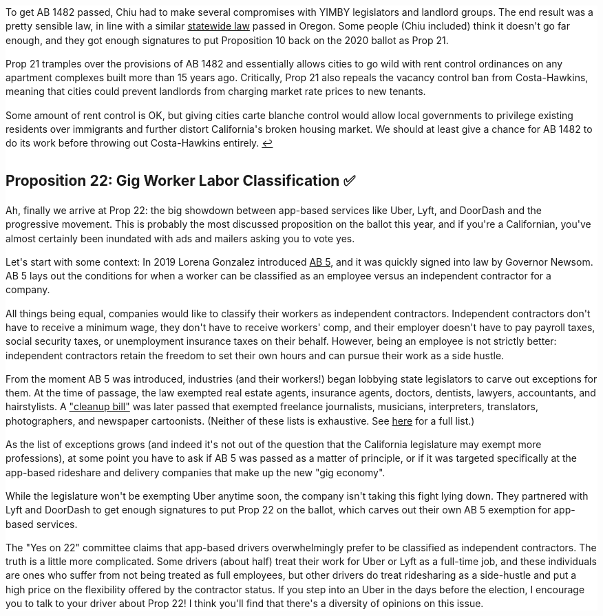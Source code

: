 To get AB 1482 passed, Chiu had to make several compromises with YIMBY legislators and landlord groups. The end result was a pretty sensible law, in line with a similar [statewide law](https://www.npr.org/2019/02/27/698509957/oregon-set-to-pass-the-first-statewide-rent-control-bill) passed in Oregon. Some people (Chiu included) think it doesn't go far enough, and they got enough signatures to put Proposition 10 back on the 2020 ballot as Prop 21.

Prop 21 tramples over the provisions of AB 1482 and essentially allows cities to go wild with rent control ordinances on any apartment complexes built more than 15 years ago. Critically, Prop 21 also repeals the vacancy control ban from Costa-Hawkins, meaning that cities could prevent landlords from charging market rate prices to new tenants.

Some amount of rent control is OK, but giving cities carte blanche control would allow local governments to privilege existing residents over immigrants and further distort California's broken housing market. We should at least give a chance for AB  1482 to do its work before throwing out Costa-Hawkins entirely.  [↩](#prop-list)

## Proposition 22: Gig Worker Labor Classification ✅

Ah, finally we arrive at Prop 22: the big showdown between app-based services like Uber, Lyft, and DoorDash and the progressive movement. This is probably the most discussed proposition on the ballot this year, and if you're a Californian, you've almost certainly been inundated with ads and mailers asking you to vote yes.

Let's start with some context: In 2019 Lorena Gonzalez introduced [AB 5](https://en.wikipedia.org/wiki/California_Assembly_Bill_5_(2019)), and it was quickly signed into law by Governor Newsom. AB 5 lays out the conditions for when a worker can be classified as an employee versus an independent contractor for a company.

All things being equal, companies would like to classify their workers as independent contractors. Independent contractors don't have to receive a minimum wage, they don't have to receive workers' comp, and their employer doesn't have to pay payroll taxes, social security taxes, or unemployment insurance taxes on their behalf. However, being an employee is not strictly better: independent contractors retain the freedom to set their own hours and can pursue their work as a side hustle.

From the moment AB 5 was introduced, industries (and their workers!) began lobbying state legislators to carve out exceptions for them. At the time of passage, the law exempted real estate agents, insurance agents, doctors, dentists, lawyers, accountants, and hairstylists. A ["cleanup bill"](https://www.sfchronicle.com/business/article/AB5-clean-up-bill-allows-gig-work-for-musicians-15528850.php) was later passed that exempted freelance journalists, musicians, interpreters, translators, photographers, and newspaper cartoonists. (Neither of these lists is exhaustive. See [here](https://www.nfib.com/content/legal-compliance/labor/understanding-ab-5-californias-new-independent-contracting-rules/) for a full list.)

As the list of exceptions grows (and indeed it's not out of the question that the California legislature may exempt more professions), at some point you have to ask if AB 5 was passed as a matter of principle, or if it was targeted specifically at the app-based rideshare and delivery companies that make up the new "gig economy".

While the legislature won't be exempting Uber anytime soon, the company isn't taking this fight lying down. They partnered with Lyft and DoorDash to get enough signatures to put Prop 22 on the ballot, which carves out their own AB 5 exemption for app-based services.

The "Yes on 22" committee claims that app-based drivers overwhelmingly prefer to be classified as independent contractors. The truth is a little more complicated. Some drivers (about half) treat their work for Uber or Lyft as a full-time job, and these individuals are ones who suffer from not being treated as full employees, but other drivers do treat ridesharing as a side-hustle and put a high price on the flexibility offered by the contractor status. If you step into an Uber in the days before the election, I encourage you to talk to your driver about Prop 22! I think you'll find that there's a diversity of opinions on this issue.
